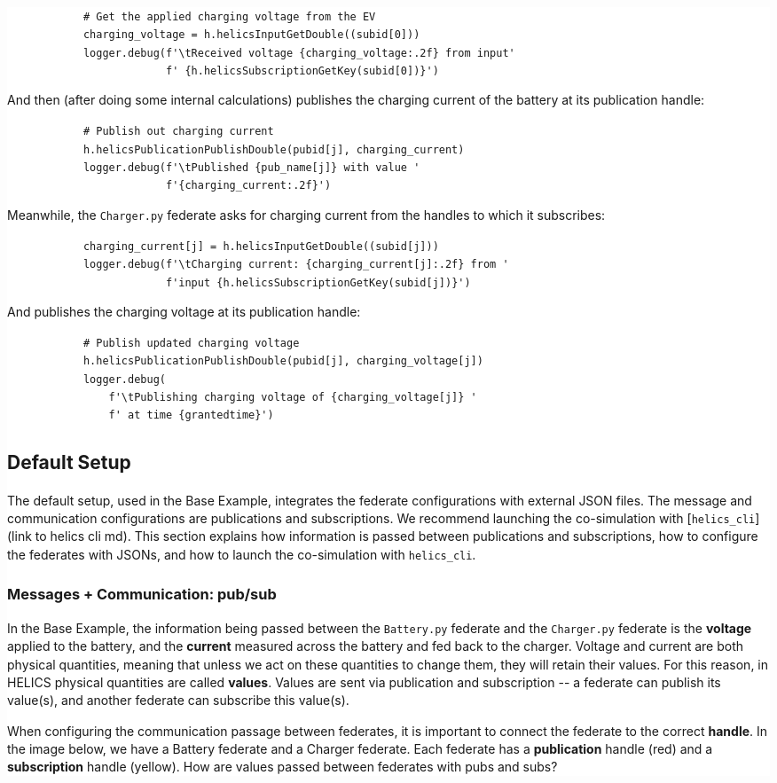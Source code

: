 ```
            # Get the applied charging voltage from the EV
            charging_voltage = h.helicsInputGetDouble((subid[0]))
            logger.debug(f'\tReceived voltage {charging_voltage:.2f} from input'
                         f' {h.helicsSubscriptionGetKey(subid[0])}')
```

And then (after doing some internal calculations) publishes the charging current of the battery at its publication handle:

```
            # Publish out charging current
            h.helicsPublicationPublishDouble(pubid[j], charging_current)
            logger.debug(f'\tPublished {pub_name[j]} with value '
                         f'{charging_current:.2f}')
```

Meanwhile, the `Charger.py` federate asks for charging current from the handles to which it subscribes:

```
            charging_current[j] = h.helicsInputGetDouble((subid[j]))
            logger.debug(f'\tCharging current: {charging_current[j]:.2f} from '
                         f'input {h.helicsSubscriptionGetKey(subid[j])}')

```

And publishes the charging voltage at its publication handle:

```
            # Publish updated charging voltage
            h.helicsPublicationPublishDouble(pubid[j], charging_voltage[j])
            logger.debug(
                f'\tPublishing charging voltage of {charging_voltage[j]} '
                f' at time {grantedtime}')
```


## Default Setup

The default setup, used in the Base Example, integrates the federate configurations with external JSON files. The message and communication configurations are publications and subscriptions. We recommend launching the co-simulation with [`helics_cli`](link to helics cli md). This section explains how information is passed between publications and subscriptions, how to configure the federates with JSONs, and how to launch the co-simulation with `helics_cli`.

### Messages + Communication: pub/sub

In the Base Example, the information being passed between the `Battery.py` federate and the `Charger.py` federate is the **voltage** applied to the battery, and the **current** measured across the battery and fed back to the charger. Voltage and current are both physical quantities, meaning that unless we act on these quantities to change them, they will retain their values. For this reason, in HELICS physical quantities are called **values**. Values are sent via publication and subscription -- a federate can publish its value(s), and another federate can subscribe this value(s).

When configuring the communication passage between federates, it is important to connect the federate to the correct **handle**. In the image below, we have a Battery federate and a Charger federate. Each federate has a **publication** handle  (red) and a **subscription** handle (yellow). How are values passed between federates with pubs and subs?
